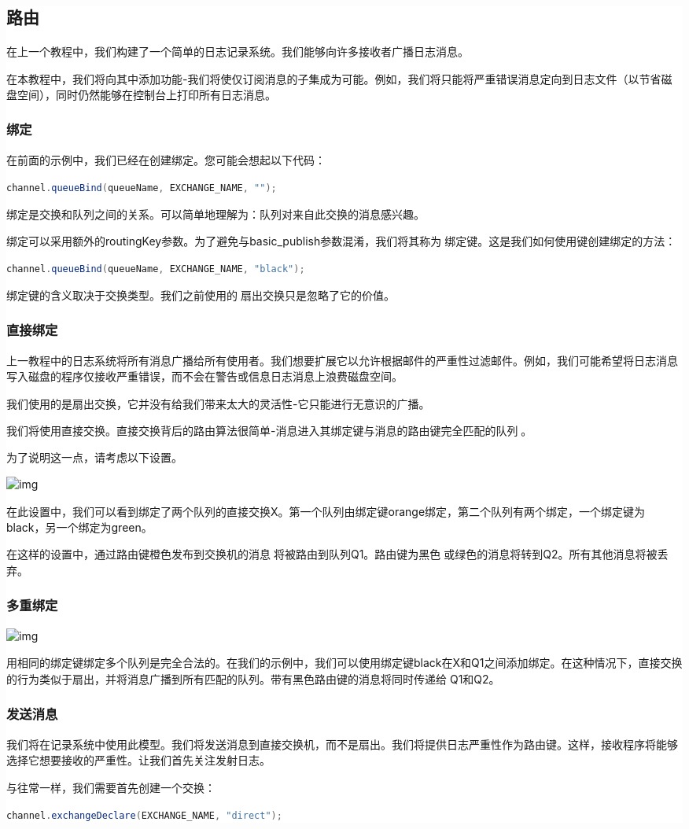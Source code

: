 ## 路由

在上一个教程中，我们构建了一个简单的日志记录系统。我们能够向许多接收者广播日志消息。

在本教程中，我们将向其中添加功能-我们将使仅订阅消息的子集成为可能。例如，我们将只能将严重错误消息定向到日志文件（以节省磁盘空间），同时仍然能够在控制台上打印所有日志消息。

### 绑定

在前面的示例中，我们已经在创建绑定。您可能会想起以下代码：

```java
channel.queueBind(queueName, EXCHANGE_NAME, "");
```

绑定是交换和队列之间的关系。可以简单地理解为：队列对来自此交换的消息感兴趣。

绑定可以采用额外的routingKey参数。为了避免与basic_publish参数混淆，我们将其称为 绑定键。这是我们如何使用键创建绑定的方法：

```java
channel.queueBind(queueName, EXCHANGE_NAME, "black");
```

绑定键的含义取决于交换类型。我们之前使用的 扇出交换只是忽略了它的价值。



### 直接绑定

上一教程中的日志系统将所有消息广播给所有使用者。我们想要扩展它以允许根据邮件的严重性过滤邮件。例如，我们可能希望将日志消息写入磁盘的程序仅接收严重错误，而不会在警告或信息日志消息上浪费磁盘空间。

我们使用的是扇出交换，它并没有给我们带来太大的灵活性-它只能进行无意识的广播。

我们将使用直接交换。直接交换背后的路由算法很简单-消息进入其绑定键与消息的路由键完全匹配的队列 。

为了说明这一点，请考虑以下设置。

![img](https://www.rabbitmq.com/img/tutorials/direct-exchange.png)

在此设置中，我们可以看到绑定了两个队列的直接交换X。第一个队列由绑定键orange绑定，第二个队列有两个绑定，一个绑定键为black，另一个绑定为green。

在这样的设置中，通过路由键橙色发布到交换机的消息 将被路由到队列Q1。路由键为黑色 或绿色的消息将转到Q2。所有其他消息将被丢弃。



### 多重绑定

![img](https://www.rabbitmq.com/img/tutorials/direct-exchange-multiple.png)

用相同的绑定键绑定多个队列是完全合法的。在我们的示例中，我们可以使用绑定键black在X和Q1之间添加绑定。在这种情况下，直接交换的行为类似于扇出，并将消息广播到所有匹配的队列。带有黑色路由键的消息将同时传递给 Q1和Q2。



### 发送消息

我们将在记录系统中使用此模型。我们将发送消息到直接交换机，而不是扇出。我们将提供日志严重性作为路由键。这样，接收程序将能够选择它想要接收的严重性。让我们首先关注发射日志。

与往常一样，我们需要首先创建一个交换：

```java
channel.exchangeDeclare(EXCHANGE_NAME, "direct");
```
